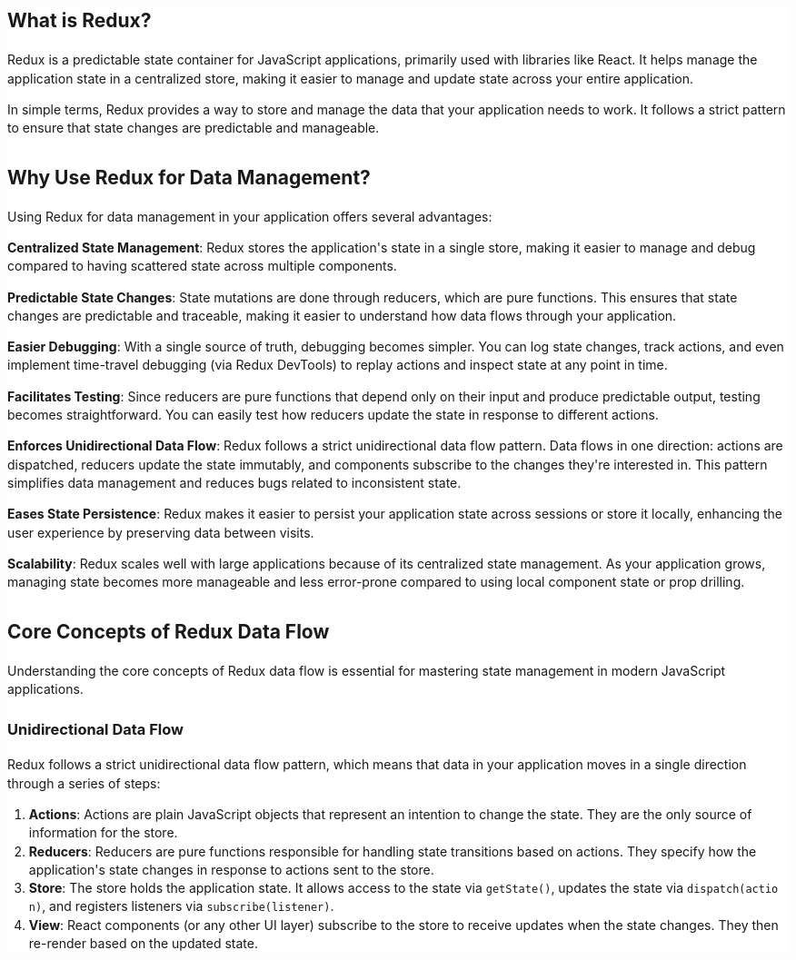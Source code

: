 ## What is Redux?

Redux is a predictable state container for JavaScript applications, primarily used with libraries like React. It helps manage the application state in a centralized store, making it easier to manage and update state across your entire application.

In simple terms, Redux provides a way to store and manage the data that your application needs to work. It follows a strict pattern to ensure that state changes are predictable and manageable.

## Why Use Redux for Data Management?

Using Redux for data management in your application offers several advantages:

**Centralized State Management**: Redux stores the application's state in a single store, making it easier to manage and debug compared to having scattered state across multiple components.

**Predictable State Changes**: State mutations are done through reducers, which are pure functions. This ensures that state changes are predictable and traceable, making it easier to understand how data flows through your application.

**Easier Debugging**: With a single source of truth, debugging becomes simpler. You can log state changes, track actions, and even implement time-travel debugging (via Redux DevTools) to replay actions and inspect state at any point in time.

**Facilitates Testing**: Since reducers are pure functions that depend only on their input and produce predictable output, testing becomes straightforward. You can easily test how reducers update the state in response to different actions.

**Enforces Unidirectional Data Flow**: Redux follows a strict unidirectional data flow pattern. Data flows in one direction: actions are dispatched, reducers update the state immutably, and components subscribe to the changes they're interested in. This pattern simplifies data management and reduces bugs related to inconsistent state.

**Eases State Persistence**: Redux makes it easier to persist your application state across sessions or store it locally, enhancing the user experience by preserving data between visits.

**Scalability**: Redux scales well with large applications because of its centralized state management. As your application grows, managing state becomes more manageable and less error-prone compared to using local component state or prop drilling.

## Core Concepts of Redux Data Flow

Understanding the core concepts of Redux data flow is essential for mastering state management in modern JavaScript applications.

### Unidirectional Data Flow

Redux follows a strict unidirectional data flow pattern, which means that data in your application moves in a single direction through a series of steps:

1.  **Actions**: Actions are plain JavaScript objects that represent an intention to change the state. They are the only source of information for the store.
2.  **Reducers**: Reducers are pure functions responsible for handling state transitions based on actions. They specify how the application's state changes in response to actions sent to the store.
3.  **Store**: The store holds the application state. It allows access to the state via `getState()`, updates the state via `dispatch(action)`, and registers listeners via `subscribe(listener)`.
4.  **View**: React components (or any other UI layer) subscribe to the store to receive updates when the state changes. They then re-render based on the updated state.
